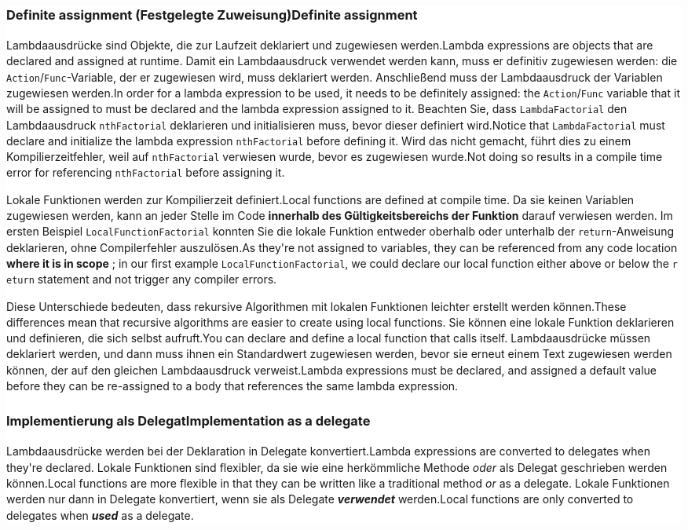 ### <a name="definite-assignment"></a><span data-ttu-id="1cdf1-166">Definite assignment (Festgelegte Zuweisung)</span><span class="sxs-lookup"><span data-stu-id="1cdf1-166">Definite assignment</span></span>

<span data-ttu-id="1cdf1-167">Lambdaausdrücke sind Objekte, die zur Laufzeit deklariert und zugewiesen werden.</span><span class="sxs-lookup"><span data-stu-id="1cdf1-167">Lambda expressions are objects that are declared and assigned at runtime.</span></span> <span data-ttu-id="1cdf1-168">Damit ein Lambdaausdruck verwendet werden kann, muss er definitiv zugewiesen werden: die `Action`/`Func`-Variable, der er zugewiesen wird, muss deklariert werden. Anschließend muss der Lambdaausdruck der Variablen zugewiesen werden.</span><span class="sxs-lookup"><span data-stu-id="1cdf1-168">In order for a lambda expression to be used, it needs to be definitely assigned: the `Action`/`Func` variable that it will be assigned to must be declared and the lambda expression assigned to it.</span></span> <span data-ttu-id="1cdf1-169">Beachten Sie, dass `LambdaFactorial` den Lambdaausdruck `nthFactorial` deklarieren und initialisieren muss, bevor dieser definiert wird.</span><span class="sxs-lookup"><span data-stu-id="1cdf1-169">Notice that `LambdaFactorial` must declare and initialize the lambda expression `nthFactorial` before defining it.</span></span> <span data-ttu-id="1cdf1-170">Wird das nicht gemacht, führt dies zu einem Kompilierzeitfehler, weil auf `nthFactorial` verwiesen wurde, bevor es zugewiesen wurde.</span><span class="sxs-lookup"><span data-stu-id="1cdf1-170">Not doing so results in a compile time error for referencing `nthFactorial` before assigning it.</span></span>

<span data-ttu-id="1cdf1-171">Lokale Funktionen werden zur Kompilierzeit definiert.</span><span class="sxs-lookup"><span data-stu-id="1cdf1-171">Local functions are defined at compile time.</span></span> <span data-ttu-id="1cdf1-172">Da sie keinen Variablen zugewiesen werden, kann an jeder Stelle im Code **innerhalb des Gültigkeitsbereichs der Funktion** darauf verwiesen werden. Im ersten Beispiel `LocalFunctionFactorial` konnten Sie die lokale Funktion entweder oberhalb oder unterhalb der `return`-Anweisung deklarieren, ohne Compilerfehler auszulösen.</span><span class="sxs-lookup"><span data-stu-id="1cdf1-172">As they're not assigned to variables, they can be referenced from any code location **where it is in scope** ; in our first example `LocalFunctionFactorial`, we could declare our local function either above or below the `return` statement and not trigger any compiler errors.</span></span>

<span data-ttu-id="1cdf1-173">Diese Unterschiede bedeuten, dass rekursive Algorithmen mit lokalen Funktionen leichter erstellt werden können.</span><span class="sxs-lookup"><span data-stu-id="1cdf1-173">These differences mean that recursive algorithms are easier to create using local functions.</span></span> <span data-ttu-id="1cdf1-174">Sie können eine lokale Funktion deklarieren und definieren, die sich selbst aufruft.</span><span class="sxs-lookup"><span data-stu-id="1cdf1-174">You can declare and define a local function that calls itself.</span></span> <span data-ttu-id="1cdf1-175">Lambdaausdrücke müssen deklariert werden, und dann muss ihnen ein Standardwert zugewiesen werden, bevor sie erneut einem Text zugewiesen werden können, der auf den gleichen Lambdaausdruck verweist.</span><span class="sxs-lookup"><span data-stu-id="1cdf1-175">Lambda expressions must be declared, and assigned a default value before they can be re-assigned to a body that references the same lambda expression.</span></span>

### <a name="implementation-as-a-delegate"></a><span data-ttu-id="1cdf1-176">Implementierung als Delegat</span><span class="sxs-lookup"><span data-stu-id="1cdf1-176">Implementation as a delegate</span></span>

<span data-ttu-id="1cdf1-177">Lambdaausdrücke werden bei der Deklaration in Delegate konvertiert.</span><span class="sxs-lookup"><span data-stu-id="1cdf1-177">Lambda expressions are converted to delegates when they're declared.</span></span> <span data-ttu-id="1cdf1-178">Lokale Funktionen sind flexibler, da sie wie eine herkömmliche Methode *oder* als Delegat geschrieben werden können.</span><span class="sxs-lookup"><span data-stu-id="1cdf1-178">Local functions are more flexible in that they can be written like a traditional method *or* as a delegate.</span></span> <span data-ttu-id="1cdf1-179">Lokale Funktionen werden nur dann in Delegate konvertiert, wenn sie als Delegate ***verwendet*** werden.</span><span class="sxs-lookup"><span data-stu-id="1cdf1-179">Local functions are only converted to delegates when ***used*** as a delegate.</span></span>
